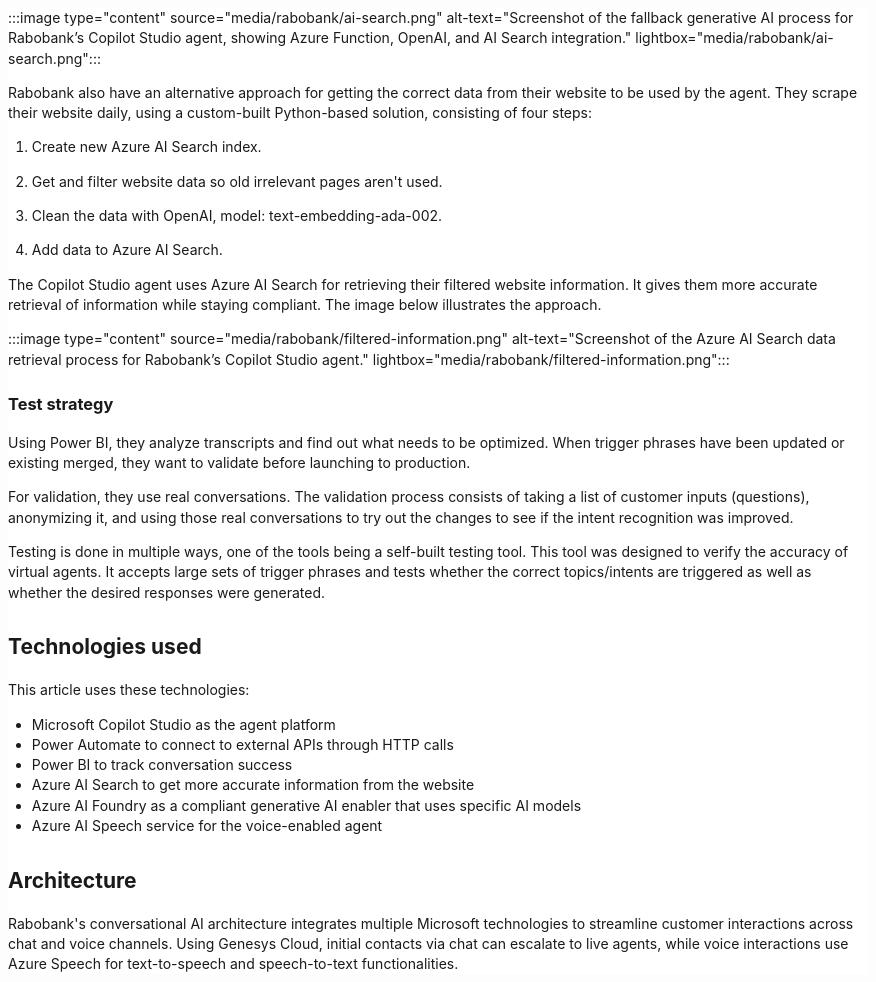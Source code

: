 :::image type="content" source="media/rabobank/ai-search.png" alt-text="Screenshot of the fallback generative AI process for Rabobank’s Copilot Studio agent, showing Azure Function, OpenAI, and AI Search integration." lightbox="media/rabobank/ai-search.png":::

Rabobank also have an alternative approach for getting the correct data from their website to be used by the agent. They scrape their website daily, using a custom-built Python-based solution, consisting of four steps:

1. Create new Azure AI Search index.

1. Get and filter website data so old irrelevant pages aren't used.

1. Clean the data with OpenAI, model: text-embedding-ada-002.

1. Add data to Azure AI Search.

The Copilot Studio agent uses Azure AI Search for retrieving their filtered website information. It gives them more accurate retrieval of information while staying compliant. The image below illustrates the approach.

:::image type="content" source="media/rabobank/filtered-information.png" alt-text="Screenshot of the Azure AI Search data retrieval process for Rabobank’s Copilot Studio agent." lightbox="media/rabobank/filtered-information.png":::

### Test strategy

Using Power BI, they analyze transcripts and find out what needs to be optimized. When trigger phrases have been updated or existing merged, they want to validate before launching to production.

For validation, they use real conversations. The validation process consists of taking a list of customer inputs (questions), anonymizing it, and using those real conversations to try out the changes to see if the intent recognition was improved.

Testing is done in multiple ways, one of the tools being a self-built testing tool. This tool was designed to verify the accuracy of virtual agents. It accepts large sets of trigger phrases and tests whether the correct topics/intents are triggered as well as whether the desired responses were generated.

## Technologies used

This article uses these technologies:

- Microsoft Copilot Studio as the agent platform
- Power Automate to connect to external APIs through HTTP calls
- Power BI to track conversation success
- Azure AI Search to get more accurate information from the website
- Azure AI Foundry as a compliant generative AI enabler that uses specific AI models
- Azure AI Speech service for the voice-enabled agent

## Architecture

Rabobank's conversational AI architecture integrates multiple Microsoft technologies to streamline customer interactions across chat and voice channels. Using Genesys Cloud, initial contacts via chat can escalate to live agents, while voice interactions use Azure Speech for text-to-speech and speech-to-text functionalities.
